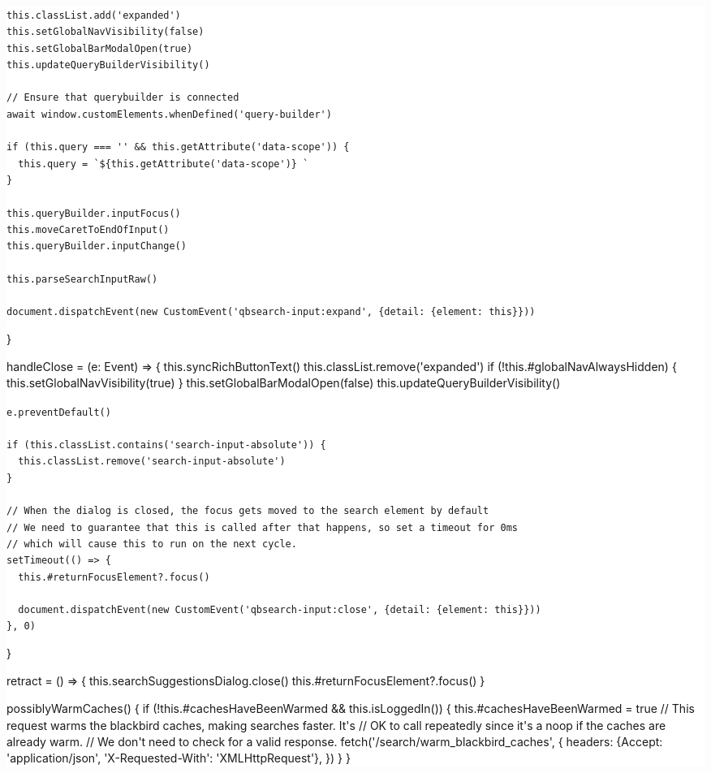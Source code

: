     this.classList.add('expanded')
    this.setGlobalNavVisibility(false)
    this.setGlobalBarModalOpen(true)
    this.updateQueryBuilderVisibility()

    // Ensure that querybuilder is connected
    await window.customElements.whenDefined('query-builder')

    if (this.query === '' && this.getAttribute('data-scope')) {
      this.query = `${this.getAttribute('data-scope')} `
    }

    this.queryBuilder.inputFocus()
    this.moveCaretToEndOfInput()
    this.queryBuilder.inputChange()

    this.parseSearchInputRaw()

    document.dispatchEvent(new CustomEvent('qbsearch-input:expand', {detail: {element: this}}))
  }

  handleClose = (e: Event) => {
    this.syncRichButtonText()
    this.classList.remove('expanded')
    if (!this.#globalNavAlwaysHidden) {
      this.setGlobalNavVisibility(true)
    }
    this.setGlobalBarModalOpen(false)
    this.updateQueryBuilderVisibility()

    e.preventDefault()

    if (this.classList.contains('search-input-absolute')) {
      this.classList.remove('search-input-absolute')
    }

    // When the dialog is closed, the focus gets moved to the search element by default
    // We need to guarantee that this is called after that happens, so set a timeout for 0ms
    // which will cause this to run on the next cycle.
    setTimeout(() => {
      this.#returnFocusElement?.focus()

      document.dispatchEvent(new CustomEvent('qbsearch-input:close', {detail: {element: this}}))
    }, 0)
  }

  retract = () => {
    this.searchSuggestionsDialog.close()
    this.#returnFocusElement?.focus()
  }

  possiblyWarmCaches() {
    if (!this.#cachesHaveBeenWarmed && this.isLoggedIn()) {
      this.#cachesHaveBeenWarmed = true
      // This request warms the blackbird caches, making searches faster. It's
      // OK to call repeatedly since it's a noop if the caches are already warm.
      // We don't need to check for a valid response.
      fetch('/search/warm_blackbird_caches', {
        headers: {Accept: 'application/json', 'X-Requested-With': 'XMLHttpRequest'},
      })
    }
  }
